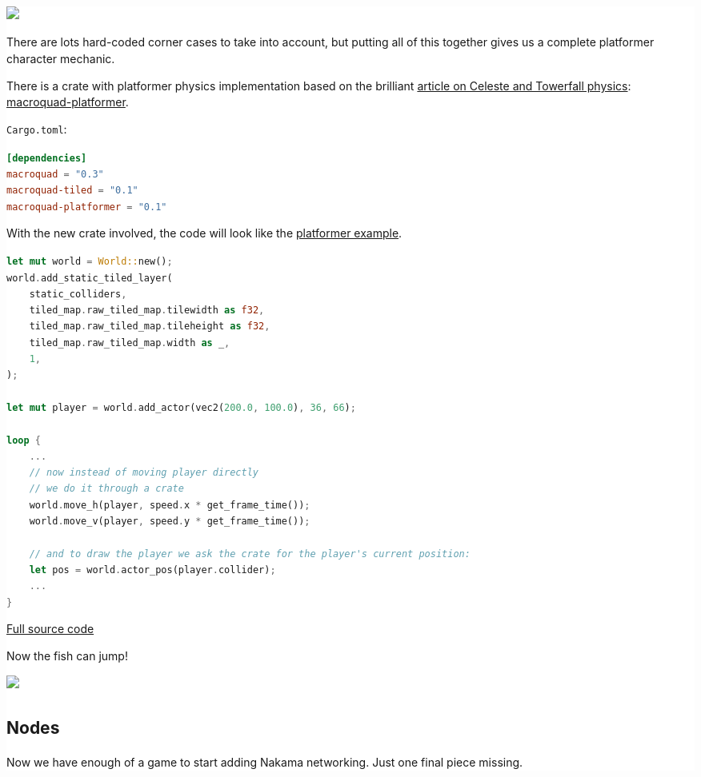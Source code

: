 <img src="/fishgame_tutorial/character_moving.gif"  width="100%"/>

There are lots hard-coded corner cases to take into account, but putting all of this together gives us a complete platformer character mechanic.

There is a crate with platformer physics implementation based on the brilliant [article on Celeste and Towerfall physics](https://maddythorson.medium.com/celeste-and-towerfall-physics-d24bd2ae0fc5): [macroquad-platformer](https://crates.io/crates/macroquad-platformer).

`Cargo.toml`:
```toml
[dependencies]
macroquad = "0.3"
macroquad-tiled = "0.1"
macroquad-platformer = "0.1"
```

With the new crate involved, the code will look like the [platformer example](https://github.com/not-fl3/macroquad/blob/master/examples/platformer.rs). 

```rust
let mut world = World::new();
world.add_static_tiled_layer(
    static_colliders,
    tiled_map.raw_tiled_map.tilewidth as f32,
    tiled_map.raw_tiled_map.tileheight as f32,
    tiled_map.raw_tiled_map.width as _,
    1,
);

let mut player = world.add_actor(vec2(200.0, 100.0), 36, 66);

loop {
    ...
    // now instead of moving player directly
    // we do it through a crate
    world.move_h(player, speed.x * get_frame_time());
    world.move_v(player, speed.y * get_frame_time());

    // and to draw the player we ask the crate for the player's current position:
    let pos = world.actor_pos(player.collider);
    ...
}
```
[Full source code](https://gist.github.com/not-fl3/a51dbff5f09c04d5a371e55db4c48e13)

Now the fish can jump!

<img src="/fishgame_tutorial/fish_jump.gif"  width="100%"/>

## Nodes

Now we have enough of a game to start adding Nakama networking. Just one final piece missing.
